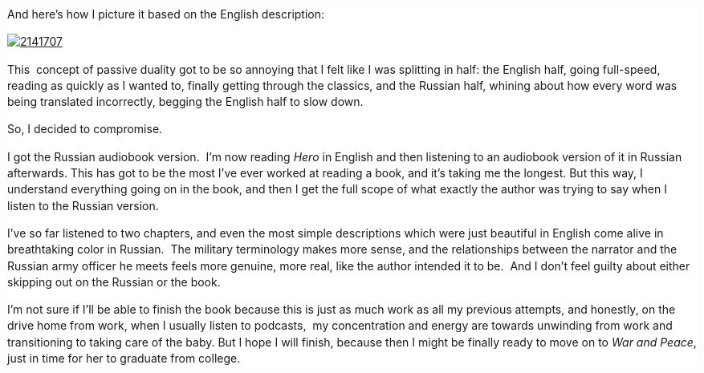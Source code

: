 And here&#8217;s how I picture it based on the English description:

[<img class="aligncenter  wp-image-10059" src="http://blog.vickiboykis.com/wp-content/uploads/2015/08/2141707-580x385.jpg" alt="2141707" width="420" height="279" />](http://blog.vickiboykis.com/wp-content/uploads/2015/08/2141707.jpg)

This  concept of passive duality got to be so annoying that I felt like I was splitting in half: the English half, going full-speed, reading as quickly as I wanted to, finally getting through the classics, and the Russian half, whining about how every word was being translated incorrectly, begging the English half to slow down.

So, I decided to compromise.

I got the Russian audiobook version.  I&#8217;m now reading _Hero_ in English and then listening to an audiobook version of it in Russian afterwards. This has got to be the most I&#8217;ve ever worked at reading a book, and it&#8217;s taking me the longest. But this way, I understand everything going on in the book, and then I get the full scope of what exactly the author was trying to say when I listen to the Russian version.

I&#8217;ve so far listened to two chapters, and even the most simple descriptions which were just beautiful in English come alive in breathtaking color in Russian.  The military terminology makes more sense, and the relationships between the narrator and the Russian army officer he meets feels more genuine, more real, like the author intended it to be.  And I don&#8217;t feel guilty about either skipping out on the Russian or the book.

I&#8217;m not sure if I&#8217;ll be able to finish the book because this is just as much work as all my previous attempts, and honestly, on the drive home from work, when I usually listen to podcasts,  my concentration and energy are towards unwinding from work and transitioning to taking care of the baby. But I hope I will finish, because then I might be finally ready to move on to _War and Peace_, just in time for her to graduate from college.